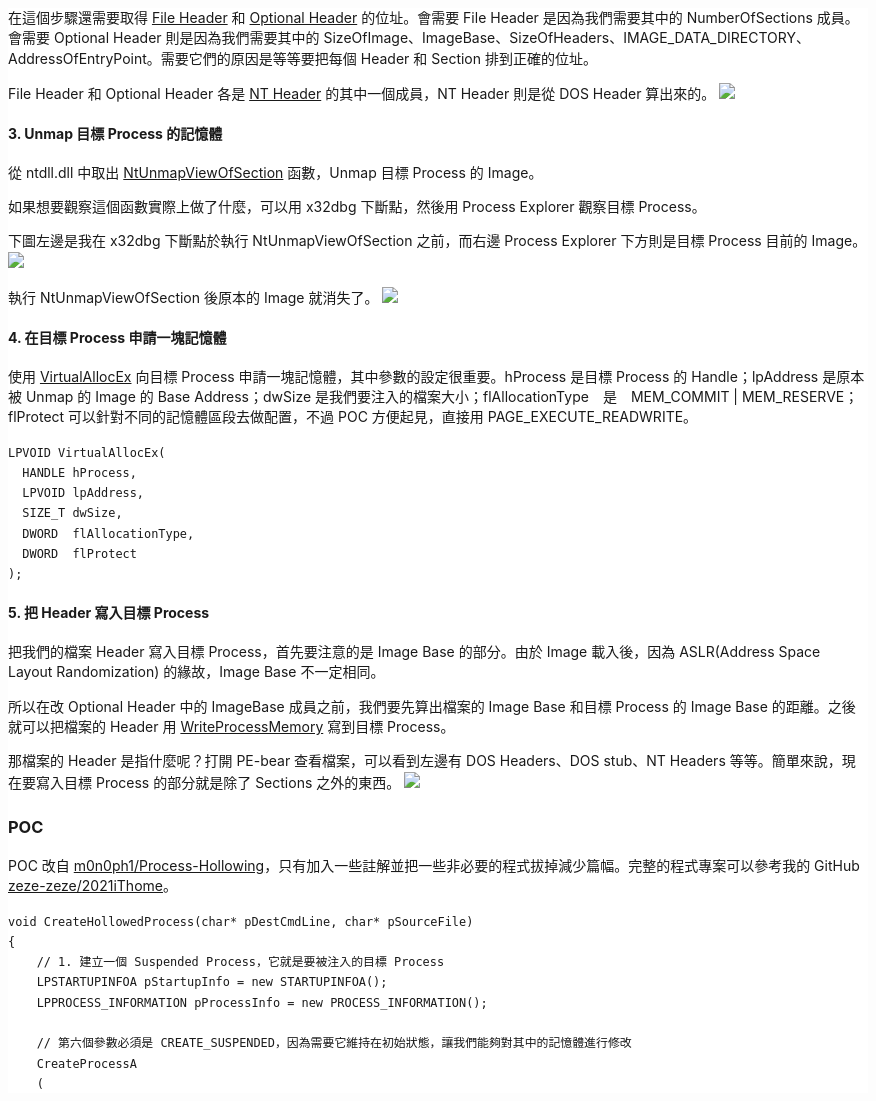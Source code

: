 在這個步驟還需要取得 [File Header](https://docs.microsoft.com/en-us/windows/win32/debug/pe-format#signature-image-only) 和 [Optional Header](https://docs.microsoft.com/en-us/windows/win32/api/winnt/ns-winnt-image_optional_header32)  的位址。會需要 File Header 是因為我們需要其中的 NumberOfSections 成員。會需要 Optional Header 則是因為我們需要其中的 SizeOfImage、ImageBase、SizeOfHeaders、IMAGE_DATA_DIRECTORY、AddressOfEntryPoint。需要它們的原因是等等要把每個 Header 和 Section 排到正確的位址。

File Header 和 Optional Header 各是 [NT Header](https://docs.microsoft.com/en-us/windows/win32/api/winnt/ns-winnt-image_nt_headers32) 的其中一個成員，NT Header 則是從 DOS Header 算出來的。
![](https://i.imgur.com/gokiolL.png)


#### 3. Unmap 目標 Process 的記憶體
從 ntdll.dll 中取出 [NtUnmapViewOfSection](https://docs.microsoft.com/en-us/windows-hardware/drivers/ddi/wdm/nf-wdm-zwunmapviewofsection) 函數，Unmap 目標 Process 的 Image。

如果想要觀察這個函數實際上做了什麼，可以用 x32dbg 下斷點，然後用 Process Explorer 觀察目標 Process。

下圖左邊是我在 x32dbg 下斷點於執行 NtUnmapViewOfSection 之前，而右邊 Process Explorer 下方則是目標 Process 目前的 Image。
![](https://i.imgur.com/2ZUD6uV.png)

執行 NtUnmapViewOfSection 後原本的 Image 就消失了。
![](https://i.imgur.com/9vijJHY.png)


#### 4. 在目標 Process 申請一塊記憶體
使用 [VirtualAllocEx](https://docs.microsoft.com/en-us/windows/win32/api/memoryapi/nf-memoryapi-virtualallocex) 向目標 Process 申請一塊記憶體，其中參數的設定很重要。hProcess 是目標 Process 的 Handle；lpAddress 是原本被 Unmap 的 Image 的 Base Address；dwSize 是我們要注入的檔案大小；flAllocationType　是　MEM_COMMIT | MEM_RESERVE；flProtect 可以針對不同的記憶體區段去做配置，不過 POC 方便起見，直接用 PAGE_EXECUTE_READWRITE。
```
LPVOID VirtualAllocEx(
  HANDLE hProcess,
  LPVOID lpAddress,
  SIZE_T dwSize,
  DWORD  flAllocationType,
  DWORD  flProtect
);
```

#### 5. 把 Header 寫入目標 Process
把我們的檔案 Header 寫入目標 Process，首先要注意的是 Image Base 的部分。由於 Image 載入後，因為 ASLR(Address Space Layout Randomization) 的緣故，Image Base 不一定相同。

所以在改 Optional Header 中的 ImageBase 成員之前，我們要先算出檔案的 Image Base 和目標 Process 的 Image Base 的距離。之後就可以把檔案的 Header 用 [WriteProcessMemory](https://docs.microsoft.com/en-us/windows/win32/api/memoryapi/nf-memoryapi-writeprocessmemory) 寫到目標 Process。

那檔案的 Header 是指什麼呢？打開 PE-bear 查看檔案，可以看到左邊有 DOS Headers、DOS stub、NT Headers 等等。簡單來說，現在要寫入目標 Process 的部分就是除了 Sections 之外的東西。
![](https://i.imgur.com/wxKq8nu.png)

### POC
POC 改自 [m0n0ph1/Process-Hollowing](https://github.com/m0n0ph1/Process-Hollowing)，只有加入一些註解並把一些非必要的程式拔掉減少篇幅。完整的程式專案可以參考我的 GitHub [zeze-zeze/2021iThome](https://github.com/zeze-zeze/2021iThome/tree/master/%E8%96%9B%E4%B8%81%E6%A0%BC%E7%9A%84Process/Process-Hollowing/sourcecode)。
```cpp=
void CreateHollowedProcess(char* pDestCmdLine, char* pSourceFile)
{
    // 1. 建立一個 Suspended Process，它就是要被注入的目標 Process
    LPSTARTUPINFOA pStartupInfo = new STARTUPINFOA();
    LPPROCESS_INFORMATION pProcessInfo = new PROCESS_INFORMATION();

    // 第六個參數必須是 CREATE_SUSPENDED，因為需要它維持在初始狀態，讓我們能夠對其中的記憶體進行修改
    CreateProcessA
    (
```